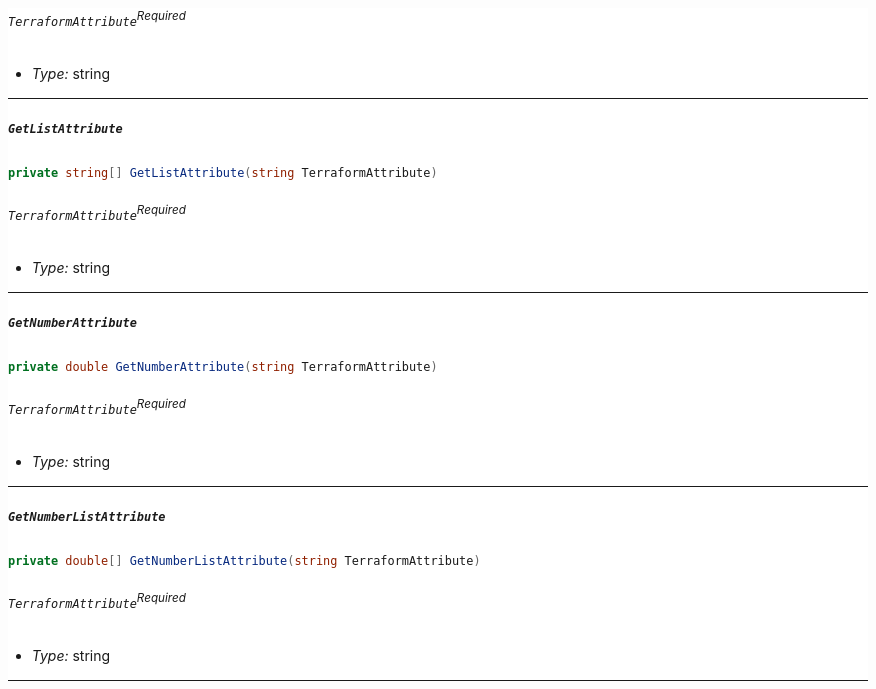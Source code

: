 ###### `TerraformAttribute`<sup>Required</sup> <a name="TerraformAttribute" id="@cdktf/provider-azurestack.dnsSrvRecord.DnsSrvRecord.getBooleanMapAttribute.parameter.terraformAttribute"></a>

- *Type:* string

---

##### `GetListAttribute` <a name="GetListAttribute" id="@cdktf/provider-azurestack.dnsSrvRecord.DnsSrvRecord.getListAttribute"></a>

```csharp
private string[] GetListAttribute(string TerraformAttribute)
```

###### `TerraformAttribute`<sup>Required</sup> <a name="TerraformAttribute" id="@cdktf/provider-azurestack.dnsSrvRecord.DnsSrvRecord.getListAttribute.parameter.terraformAttribute"></a>

- *Type:* string

---

##### `GetNumberAttribute` <a name="GetNumberAttribute" id="@cdktf/provider-azurestack.dnsSrvRecord.DnsSrvRecord.getNumberAttribute"></a>

```csharp
private double GetNumberAttribute(string TerraformAttribute)
```

###### `TerraformAttribute`<sup>Required</sup> <a name="TerraformAttribute" id="@cdktf/provider-azurestack.dnsSrvRecord.DnsSrvRecord.getNumberAttribute.parameter.terraformAttribute"></a>

- *Type:* string

---

##### `GetNumberListAttribute` <a name="GetNumberListAttribute" id="@cdktf/provider-azurestack.dnsSrvRecord.DnsSrvRecord.getNumberListAttribute"></a>

```csharp
private double[] GetNumberListAttribute(string TerraformAttribute)
```

###### `TerraformAttribute`<sup>Required</sup> <a name="TerraformAttribute" id="@cdktf/provider-azurestack.dnsSrvRecord.DnsSrvRecord.getNumberListAttribute.parameter.terraformAttribute"></a>

- *Type:* string

---